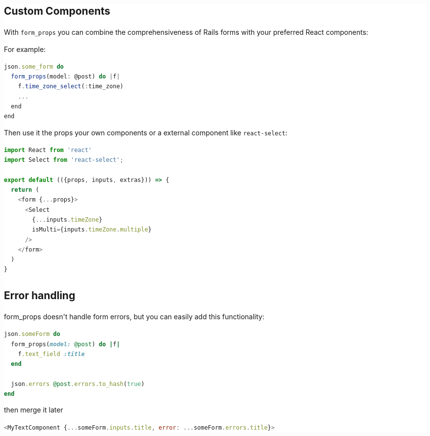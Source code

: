 ## Custom Components

With `form_props` you can combine the comprehensiveness of Rails forms with
your preferred React components:

For example:

```js
json.some_form do
  form_props(model: @post) do |f|
    f.time_zone_select(:time_zone)
    ...
  end
end
```

Then use it the props your own components or a external component like
`react-select`:

```js
import React from 'react'
import Select from 'react-select';

export default (({props, inputs, extras})) => {
  return (
    <form {...props}>
      <Select
        {...inputs.timeZone}
        isMulti={inputs.timeZone.multiple}
      />
    </form>
  )
}
```

## Error handling

form_props doesn't handle form errors, but you can easily add this functionality:

```ruby
json.someForm do
  form_props(model: @post) do |f|
    f.text_field :title
  end

  json.errors @post.errors.to_hash(true)
end
```

then merge it later

```js
<MyTextComponent {...someForm.inputs.title, error: ...someForm.errors.title}>
```
